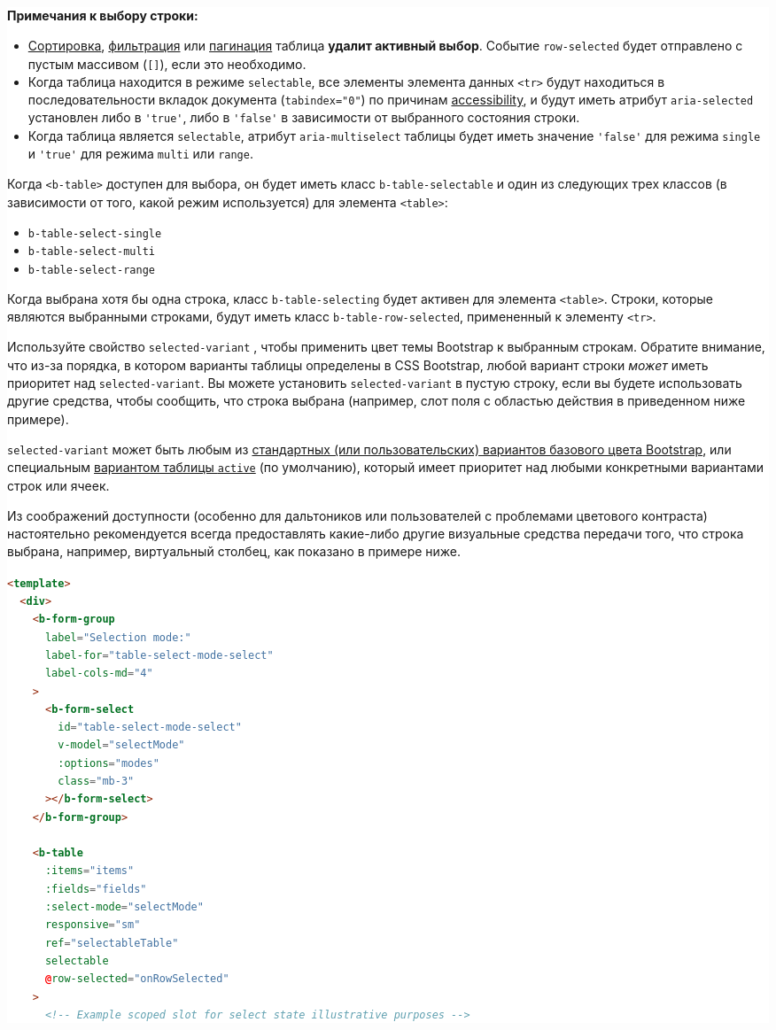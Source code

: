 **Примечания к выбору строки:**

- [Сортировка](#sorting), [фильтрация](#filtering) или [пагинация](#pagination) таблица **удалит
  активный выбор**. Событие `row-selected` будет отправлено с пустым массивом (`[]`), если это
  необходимо.
- Когда таблица находится в режиме `selectable`, все элементы элемента данных `<tr>` будут
  находиться в последовательности вкладок документа (`tabindex="0"`) по причинам
  [accessibility](#accessibility), и будут иметь атрибут `aria-selected` установлен либо в `'true'`,
  либо в `'false'` в зависимости от выбранного состояния строки.
- Когда таблица является `selectable`, атрибут `aria-multiselect` таблицы будет иметь значение
  `'false'` для режима `single` и `'true'` для режима `multi` или `range`.

Когда `<b-table>` доступен для выбора, он будет иметь класс `b-table-selectable` и один из следующих
трех классов (в зависимости от того, какой режим используется) для элемента `<table>`:

- `b-table-select-single`
- `b-table-select-multi`
- `b-table-select-range`

Когда выбрана хотя бы одна строка, класс `b-table-selecting` будет активен для элемента `<table>`.
Строки, которые являются выбранными строками, будут иметь класс `b-table-row-selected`, примененный
к элементу `<tr>`.

Используйте свойство `selected-variant` , чтобы применить цвет темы Bootstrap к выбранным строкам.
Обратите внимание, что из-за порядка, в котором варианты таблицы определены в CSS Bootstrap, любой
вариант строки _может_ иметь приоритет над `selected-variant`. Вы можете установить
`selected-variant` в пустую строку, если вы будете использовать другие средства, чтобы сообщить, что
строка выбрана (например, слот поля с областью действия в приведенном ниже примере).

`selected-variant` может быть любым из
[стандартных (или пользовательских) вариантов базового цвета Bootstrap](/docs/reference/color-variants),
или специальным [вариантом таблицы `active`](/docs/reference/color-variants#table-variants) (по
умолчанию), который имеет приоритет над любыми конкретными вариантами строк или ячеек.

Из соображений доступности (особенно для дальтоников или пользователей с проблемами цветового
контраста) настоятельно рекомендуется всегда предоставлять какие-либо другие визуальные средства
передачи того, что строка выбрана, например, виртуальный столбец, как показано в примере ниже.

```html
<template>
  <div>
    <b-form-group
      label="Selection mode:"
      label-for="table-select-mode-select"
      label-cols-md="4"
    >
      <b-form-select
        id="table-select-mode-select"
        v-model="selectMode"
        :options="modes"
        class="mb-3"
      ></b-form-select>
    </b-form-group>

    <b-table
      :items="items"
      :fields="fields"
      :select-mode="selectMode"
      responsive="sm"
      ref="selectableTable"
      selectable
      @row-selected="onRowSelected"
    >
      <!-- Example scoped slot for select state illustrative purposes -->
```